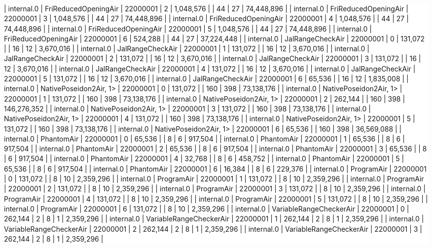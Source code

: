 | internal.0 | FriReducedOpeningAir | 22000001 | 2 | 1,048,576 |  | 44 | 27 | 74,448,896 | 
| internal.0 | FriReducedOpeningAir | 22000001 | 3 | 1,048,576 |  | 44 | 27 | 74,448,896 | 
| internal.0 | FriReducedOpeningAir | 22000001 | 4 | 1,048,576 |  | 44 | 27 | 74,448,896 | 
| internal.0 | FriReducedOpeningAir | 22000001 | 5 | 1,048,576 |  | 44 | 27 | 74,448,896 | 
| internal.0 | FriReducedOpeningAir | 22000001 | 6 | 524,288 |  | 44 | 27 | 37,224,448 | 
| internal.0 | JalRangeCheckAir | 22000001 | 0 | 131,072 |  | 16 | 12 | 3,670,016 | 
| internal.0 | JalRangeCheckAir | 22000001 | 1 | 131,072 |  | 16 | 12 | 3,670,016 | 
| internal.0 | JalRangeCheckAir | 22000001 | 2 | 131,072 |  | 16 | 12 | 3,670,016 | 
| internal.0 | JalRangeCheckAir | 22000001 | 3 | 131,072 |  | 16 | 12 | 3,670,016 | 
| internal.0 | JalRangeCheckAir | 22000001 | 4 | 131,072 |  | 16 | 12 | 3,670,016 | 
| internal.0 | JalRangeCheckAir | 22000001 | 5 | 131,072 |  | 16 | 12 | 3,670,016 | 
| internal.0 | JalRangeCheckAir | 22000001 | 6 | 65,536 |  | 16 | 12 | 1,835,008 | 
| internal.0 | NativePoseidon2Air<BabyBearParameters>, 1> | 22000001 | 0 | 131,072 |  | 160 | 398 | 73,138,176 | 
| internal.0 | NativePoseidon2Air<BabyBearParameters>, 1> | 22000001 | 1 | 131,072 |  | 160 | 398 | 73,138,176 | 
| internal.0 | NativePoseidon2Air<BabyBearParameters>, 1> | 22000001 | 2 | 262,144 |  | 160 | 398 | 146,276,352 | 
| internal.0 | NativePoseidon2Air<BabyBearParameters>, 1> | 22000001 | 3 | 131,072 |  | 160 | 398 | 73,138,176 | 
| internal.0 | NativePoseidon2Air<BabyBearParameters>, 1> | 22000001 | 4 | 131,072 |  | 160 | 398 | 73,138,176 | 
| internal.0 | NativePoseidon2Air<BabyBearParameters>, 1> | 22000001 | 5 | 131,072 |  | 160 | 398 | 73,138,176 | 
| internal.0 | NativePoseidon2Air<BabyBearParameters>, 1> | 22000001 | 6 | 65,536 |  | 160 | 398 | 36,569,088 | 
| internal.0 | PhantomAir | 22000001 | 0 | 65,536 |  | 8 | 6 | 917,504 | 
| internal.0 | PhantomAir | 22000001 | 1 | 65,536 |  | 8 | 6 | 917,504 | 
| internal.0 | PhantomAir | 22000001 | 2 | 65,536 |  | 8 | 6 | 917,504 | 
| internal.0 | PhantomAir | 22000001 | 3 | 65,536 |  | 8 | 6 | 917,504 | 
| internal.0 | PhantomAir | 22000001 | 4 | 32,768 |  | 8 | 6 | 458,752 | 
| internal.0 | PhantomAir | 22000001 | 5 | 65,536 |  | 8 | 6 | 917,504 | 
| internal.0 | PhantomAir | 22000001 | 6 | 16,384 |  | 8 | 6 | 229,376 | 
| internal.0 | ProgramAir | 22000001 | 0 | 131,072 |  | 8 | 10 | 2,359,296 | 
| internal.0 | ProgramAir | 22000001 | 1 | 131,072 |  | 8 | 10 | 2,359,296 | 
| internal.0 | ProgramAir | 22000001 | 2 | 131,072 |  | 8 | 10 | 2,359,296 | 
| internal.0 | ProgramAir | 22000001 | 3 | 131,072 |  | 8 | 10 | 2,359,296 | 
| internal.0 | ProgramAir | 22000001 | 4 | 131,072 |  | 8 | 10 | 2,359,296 | 
| internal.0 | ProgramAir | 22000001 | 5 | 131,072 |  | 8 | 10 | 2,359,296 | 
| internal.0 | ProgramAir | 22000001 | 6 | 131,072 |  | 8 | 10 | 2,359,296 | 
| internal.0 | VariableRangeCheckerAir | 22000001 | 0 | 262,144 | 2 | 8 | 1 | 2,359,296 | 
| internal.0 | VariableRangeCheckerAir | 22000001 | 1 | 262,144 | 2 | 8 | 1 | 2,359,296 | 
| internal.0 | VariableRangeCheckerAir | 22000001 | 2 | 262,144 | 2 | 8 | 1 | 2,359,296 | 
| internal.0 | VariableRangeCheckerAir | 22000001 | 3 | 262,144 | 2 | 8 | 1 | 2,359,296 | 